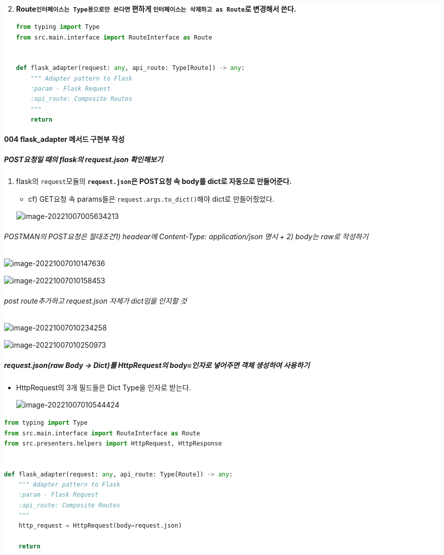    

2. **Route`인터페이스는 Type용으로만 쓴다면` 편하게 `인터페이스는 삭제하고 as Route`로 변경해서 쓴다.**

   ```python
   from typing import Type
   from src.main.interface import RouteInterface as Route
   
   
   def flask_adapter(request: any, api_route: Type[Route]) -> any:
       """ Adapter pattern to Flask
       :param - Flask Request
       :api_route: Composite Routes
       """
       return 
   ```

   

#### 004 flask_adapter 메서드 구현부 작성

##### POST요청일 때의 flask의 request.json 확인해보기

1. flask의 `request`모듈의 **`request.json`은 POST요청 속 body를 dict로 자동으로 만들어준다.**

   - cf) GET요청 속 params들은 `request.args.to_dict()`해야 dict로 만들어줬었다.

   ![image-20221007005634213](https://raw.githubusercontent.com/is3js/screenshots/main/image-20221007005634213.png)



###### POSTMAN의 POST요청은 절대조건1) headear에 Content-Type: application/json 명시 + 2) body는 raw로 작성하기

![image-20221007010147636](https://raw.githubusercontent.com/is3js/screenshots/main/image-20221007010147636.png)

![image-20221007010158453](https://raw.githubusercontent.com/is3js/screenshots/main/image-20221007010158453.png)

###### post route추가하고 request.json 자체가 dict임을 인지할 것

![image-20221007010234258](https://raw.githubusercontent.com/is3js/screenshots/main/image-20221007010234258.png)

![image-20221007010250973](https://raw.githubusercontent.com/is3js/screenshots/main/image-20221007010250973.png)

##### request.json(raw Body -> Dict)를 HttpRequest의 body=인자로 넣어주면 객체 생성하여 사용하기

- HttpRequest의 3개 필드들은 Dict Type을 인자로 받는다.

  ![image-20221007010544424](https://raw.githubusercontent.com/is3js/screenshots/main/image-20221007010544424.png)

```python
from typing import Type
from src.main.interface import RouteInterface as Route
from src.presenters.helpers import HttpRequest, HttpResponse


def flask_adapter(request: any, api_route: Type[Route]) -> any:
    """ Adapter pattern to Flask
    :param - Flask Request
    :api_route: Composite Routes
    """
    http_request = HttpRequest(body=request.json)
    
    return

```
